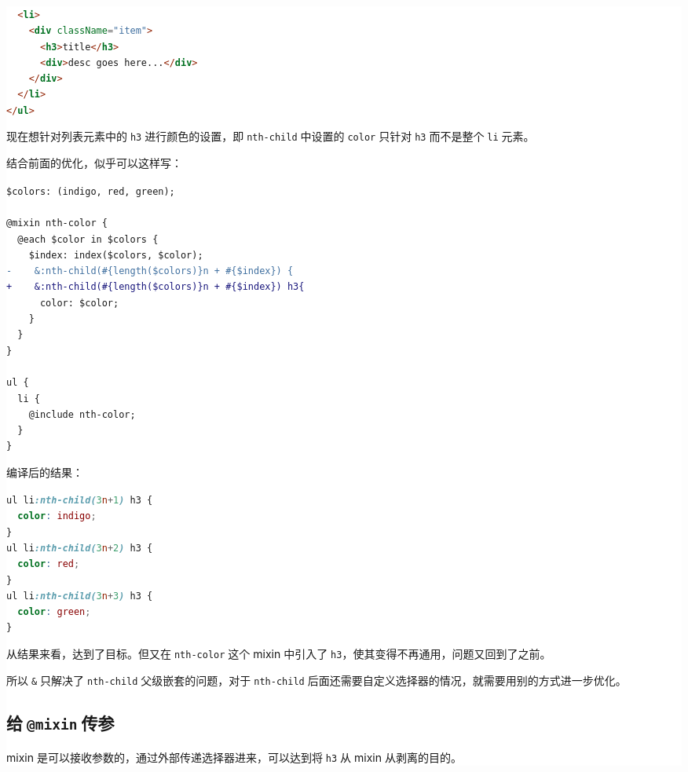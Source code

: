 ```html
  <li>
    <div className="item">
      <h3>title</h3>
      <div>desc goes here...</div>
    </div>
  </li>
</ul>
```

现在想针对列表元素中的 `h3` 进行颜色的设置，即 `nth-child` 中设置的 `color` 只针对 `h3` 而不是整个 `li` 元素。

结合前面的优化，似乎可以这样写：

```diff
$colors: (indigo, red, green);

@mixin nth-color {
  @each $color in $colors {
    $index: index($colors, $color);
-    &:nth-child(#{length($colors)}n + #{$index}) {
+    &:nth-child(#{length($colors)}n + #{$index}) h3{
      color: $color;
    }
  }
}

ul {
  li {
    @include nth-color;
  }
}
```

编译后的结果：

```css
ul li:nth-child(3n+1) h3 {
  color: indigo;
}
ul li:nth-child(3n+2) h3 {
  color: red;
}
ul li:nth-child(3n+3) h3 {
  color: green;
}
```

从结果来看，达到了目标。但又在 `nth-color` 这个 mixin 中引入了 `h3`，使其变得不再通用，问题又回到了之前。

所以 `&` 只解决了 `nth-child` 父级嵌套的问题，对于 `nth-child` 后面还需要自定义选择器的情况，就需要用别的方式进一步优化。

## 给 `@mixin` 传参

mixin 是可以接收参数的，通过外部传递选择器进来，可以达到将 `h3` 从 mixin 从剥离的目的。
